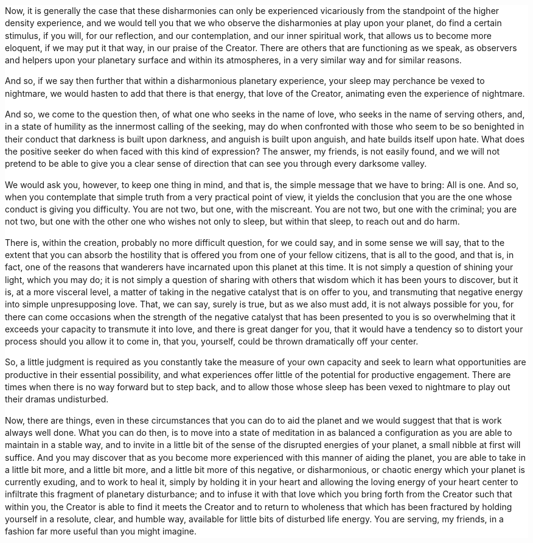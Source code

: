 <p>Now, it is generally the case that these disharmonies can only be experienced vicariously from the standpoint of the higher density experience, and we would tell you that we who observe the disharmonies at play upon your planet, do find a certain stimulus, if you will, for our reflection, and our contemplation, and our inner spiritual work, that allows us to become more eloquent, if we may put it that way, in our praise of the Creator. There are others that are functioning as we speak, as observers and helpers upon your planetary surface and within its atmospheres, in a very similar way and for similar reasons.</p>

<p>And so, if we say then further that within a disharmonious planetary experience, your sleep may perchance be vexed to nightmare, we would hasten to add that there is that energy, that love of the Creator, animating even the experience of nightmare. </p>

<p>And so, we come to the question then, of what one who seeks in the name of love, who seeks in the name of serving others, and, in a state of humility as the innermost calling of the seeking, may do when confronted with those who seem to be so benighted in their conduct that darkness is built upon darkness, and anguish is built upon anguish, and hate builds itself upon hate. What does the positive seeker do when faced with this kind of expression? The answer, my friends, is not easily found, and we will not pretend to be able to give you a clear sense of direction that can see you through every darksome valley. </p>

<p>We would ask you, however, to keep one thing in mind, and that is, the simple message that we have to bring: All is one. And so, when you contemplate that simple truth from a very practical point of view, it yields the conclusion that you are the one whose conduct is giving you difficulty. You are not two, but one, with the miscreant. You are not two, but one with the criminal; you are not two, but one with the other one who wishes not only to sleep, but within that sleep, to reach out and do harm.</p>

<p>There is, within the creation, probably no more difficult question, for we could say, and in some sense we will say, that to the extent that you can absorb the hostility that is offered you from one of your fellow citizens, that is all to the good, and that is, in fact, one of the reasons that wanderers have incarnated upon this planet at this time. It is not simply a question of shining your light, which you may do; it is not simply a question of sharing with others that wisdom which it has been yours to discover, but it is, at a more visceral level, a matter of taking in the negative catalyst that is on offer to you, and transmuting that negative energy into simple unpresupposing love. That, we can say, surely is true, but as we also must add, it is not always possible for you, for there can come occasions when the strength of the negative catalyst that has been presented to you is so overwhelming that it exceeds your capacity to transmute it into love, and there is great danger for you, that it would have a tendency so to distort your process should you allow it to come in, that you, yourself, could be thrown dramatically off your center.</p>

<p>So, a little judgment is required as you constantly take the measure of your own capacity and seek to learn what opportunities are productive in their essential possibility, and what experiences offer little of the potential for productive engagement. There are times when there is no way forward but to step back, and to allow those whose sleep has been vexed to nightmare to play out their dramas undisturbed. </p>

<p>Now, there are things, even in these circumstances that you can do to aid the planet and we would suggest that that is work always well done. What you can do then, is to move into a state of meditation in as balanced a configuration as you are able to maintain in a stable way, and to invite in a little bit of the sense of the disrupted energies of your planet, a small nibble at first will suffice. And you may discover that as you become more experienced with this manner of aiding the planet, you are able to take in a little bit more, and a little bit more, and a little bit more of this negative, or disharmonious, or chaotic energy which your planet is currently exuding, and to work to heal it, simply by holding it in your heart and allowing the loving energy of your heart center to infiltrate this fragment of planetary disturbance; and to infuse it with that love which you bring forth from the Creator such that within you, the Creator is able to find it meets the Creator and to return to wholeness that which has been fractured by holding yourself in a resolute, clear, and humble way, available for little bits of disturbed life energy. You are serving, my friends, in a fashion far more useful than you might imagine.</p>
